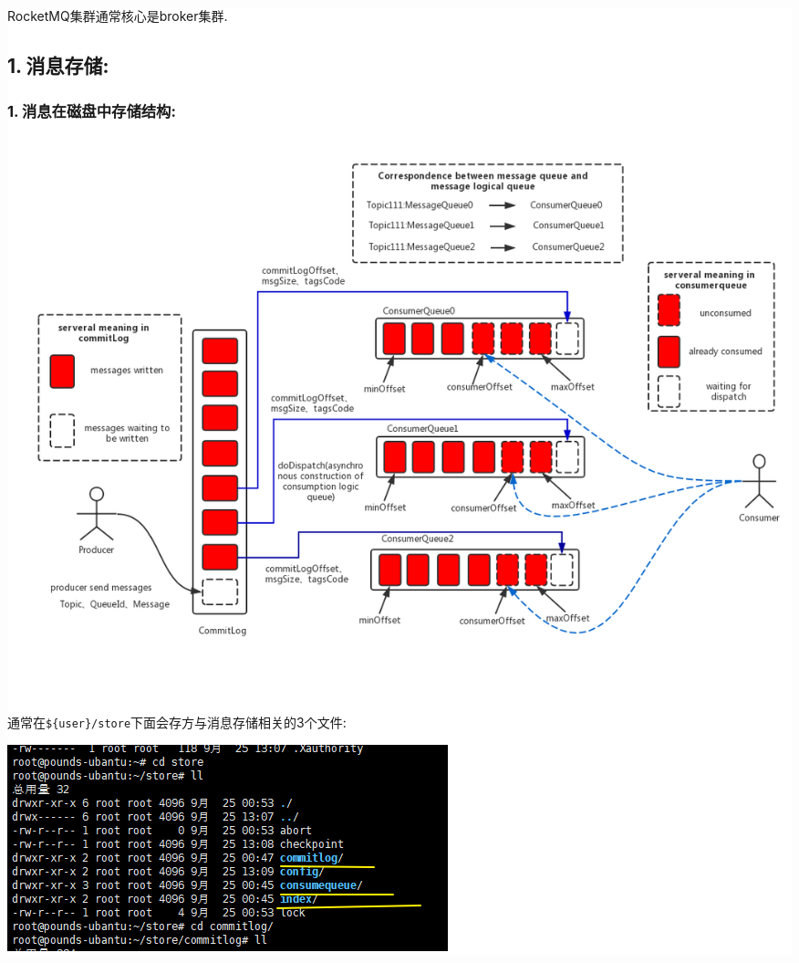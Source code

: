 RocketMQ集群通常核心是broker集群.

## 1. 消息存储:

### 1. 消息在磁盘中存储结构:

![消息在磁盘中的存储结构](3_RocketMQ原理/image-20210925130511413.png)

通常在`${user}/store`下面会存方与消息存储相关的3个文件:

![消息存储相关文件](3_RocketMQ原理/image-20210925131312513.png)
